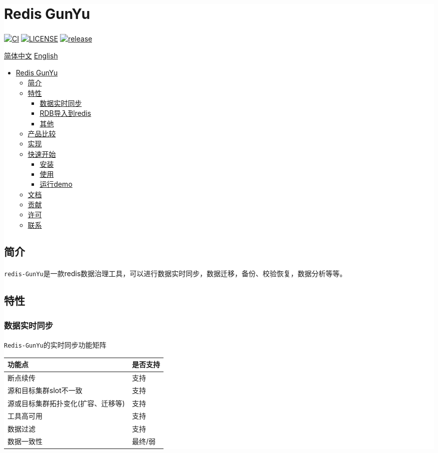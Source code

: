 # Redis GunYu

[![CI](https://github.com/mgtv-tech/redis-GunYu/workflows/goci/badge.svg)](https://github.com/mgtv-tech/redis-GunYu/actions/workflows/goci.yml)
[![LICENSE](https://img.shields.io/badge/License-Apache%202.0-blue.svg)](https://github.com/mgtv-tech/redis-GunYu/blob/master/LICENSE)
[![release](https://img.shields.io/github/release/mgtv-tech/redis-GunYu)](https://github.com/mgtv-tech/redis-GunYu/releases)

<a href="./README_ZH.md">简体中文</a> <a href="./README.md">English</a>
- [Redis GunYu](#redis-gunyu)
  - [简介](#简介)
  - [特性](#特性)
    - [数据实时同步](#数据实时同步)
    - [RDB导入到redis](#rdb导入到redis)
    - [其他](#其他)
  - [产品比较](#产品比较)
  - [实现](#实现)
  - [快速开始](#快速开始)
    - [安装](#安装)
    - [使用](#使用)
    - [运行demo](#运行demo)
  - [文档](#文档)
  - [贡献](#贡献)
  - [许可](#许可)
  - [联系](#联系)



## 简介

`redis-GunYu`是一款redis数据治理工具，可以进行数据实时同步，数据迁移，备份、校验恢复，数据分析等等。




## 特性



### 数据实时同步

`Redis-GunYu`的实时同步功能矩阵

|  功能点  |  是否支持  |
| :- | :- |
|  断点续传  |  支持  | 
|  源和目标集群slot不一致  |  支持  | 
|  源或目标集群拓扑变化(扩容、迁移等)  |  支持  | 
|  工具高可用  |  支持  | 
|  数据过滤 |  支持  |
|  数据一致性  |  最终/弱  | 

